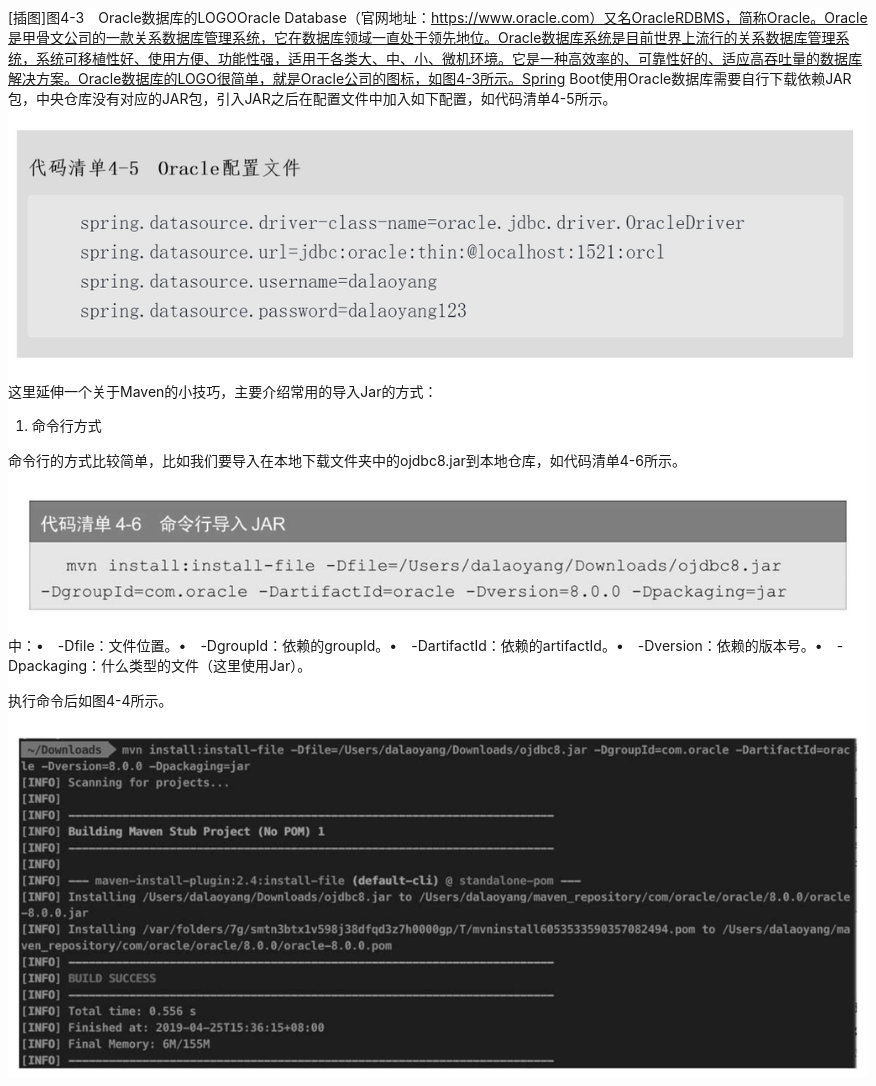 [插图]图4-3　Oracle数据库的LOGOOracle Database（官网地址：https://www.oracle.com）又名OracleRDBMS，简称Oracle。Oracle是甲骨文公司的一款关系数据库管理系统，它在数据库领域一直处于领先地位。Oracle数据库系统是目前世界上流行的关系数据库管理系统，系统可移植性好、使用方便、功能性强，适用于各类大、中、小、微机环境。它是一种高效率的、可靠性好的、适应高吞吐量的数据库解决方案。Oracle数据库的LOGO很简单，就是Oracle公司的图标，如图4-3所示。Spring Boot使用Oracle数据库需要自行下载依赖JAR包，中央仓库没有对应的JAR包，引入JAR之后在配置文件中加入如下配置，如代码清单4-5所示。

![image-20200306214719684](assets/image-20200306214719684.png)

这里延伸一个关于Maven的小技巧，主要介绍常用的导入Jar的方式：

1. 命令行方式

命令行的方式比较简单，比如我们要导入在本地下载文件夹中的ojdbc8.jar到本地仓库，如代码清单4-6所示。

![image-20200306214748684](assets/image-20200306214748684.png)

中：•　-Dfile：文件位置。•　-DgroupId：依赖的groupId。•　-DartifactId：依赖的artifactId。•　-Dversion：依赖的版本号。•　-Dpackaging：什么类型的文件（这里使用Jar）。

执行命令后如图4-4所示。

![image-20200306214809950](assets/image-20200306214809950.png)
